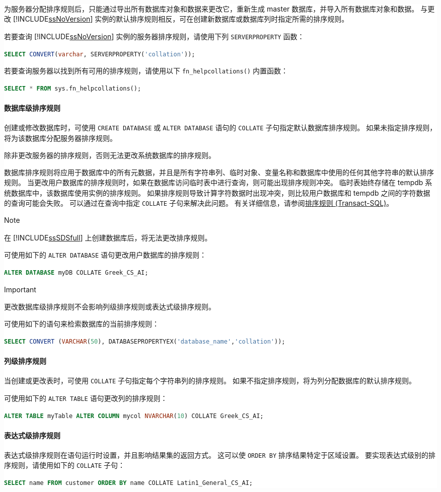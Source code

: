 为服务器分配排序规则后，只能通过导出所有数据库对象和数据来更改它，重新生成 master 数据库，并导入所有数据库对象和数据。 与更改 [!INCLUDE[ssNoVersion](../../includes/ssnoversion-md.md)] 实例的默认排序规则相反，可在创建新数据库或数据库列时指定所需的排序规则。    

若要查询 [!INCLUDE[ssNoVersion](../../includes/ssnoversion-md.md)] 实例的服务器排序规则，请使用下列 `SERVERPROPERTY` 函数：

```sql
SELECT CONVERT(varchar, SERVERPROPERTY('collation'));
```

若要查询服务器以找到所有可用的排序规则，请使用以下 `fn_helpcollations()` 内置函数：

```sql
SELECT * FROM sys.fn_helpcollations();
```
    
#### <a name="database-level-collations"></a><a name="Database-level-collations"></a> 数据库级排序规则    
创建或修改数据库时，可使用 `CREATE DATABASE` 或 `ALTER DATABASE` 语句的 `COLLATE` 子句指定默认数据库排序规则。 如果未指定排序规则，将为该数据库分配服务器排序规则。    
    
除非更改服务器的排序规则，否则无法更改系统数据库的排序规则。
    
数据库排序规则将应用于数据库中的所有元数据，并且是所有字符串列、临时对象、变量名称和数据库中使用的任何其他字符串的默认排序规则。 当更改用户数据库的排序规则时，如果在数据库访问临时表中进行查询，则可能出现排序规则冲突。 临时表始终存储在 tempdb 系统数据库中，该数据库使用实例的排序规则。 如果排序规则导致计算字符数据时出现冲突，则比较用户数据库和 tempdb 之间的字符数据的查询可能会失败。 可以通过在查询中指定 `COLLATE` 子句来解决此问题。 有关详细信息，请参阅[排序规则 (Transact-SQL)](~/t-sql/statements/collations.md)。    

> [!NOTE]
> 在 [!INCLUDE[ssSDSfull](../../includes/sssdsfull-md.md)] 上创建数据库后，将无法更改排序规则。

可使用如下的 `ALTER DATABASE` 语句更改用户数据库的排序规则：

```sql
ALTER DATABASE myDB COLLATE Greek_CS_AI;
```

> [!IMPORTANT]
> 更改数据库级排序规则不会影响列级排序规则或表达式级排序规则。

可使用如下的语句来检索数据库的当前排序规则：

```sql
SELECT CONVERT (VARCHAR(50), DATABASEPROPERTYEX('database_name','collation'));
```

#### <a name="column-level-collations"></a><a name="Column-level-collations"></a> 列级排序规则    
当创建或更改表时，可使用 `COLLATE` 子句指定每个字符串列的排序规则。 如果不指定排序规则，将为列分配数据库的默认排序规则。    

可使用如下的 `ALTER TABLE` 语句更改列的排序规则：

```sql
ALTER TABLE myTable ALTER COLUMN mycol NVARCHAR(10) COLLATE Greek_CS_AI;
```
    
#### <a name="expression-level-collations"></a><a name="Expression-level-collations"></a> 表达式级排序规则    
表达式级排序规则在语句运行时设置，并且影响结果集的返回方式。 这可以使 `ORDER BY` 排序结果特定于区域设置。 要实现表达式级别的排序规则，请使用如下的 `COLLATE` 子句：    
    
```sql    
SELECT name FROM customer ORDER BY name COLLATE Latin1_General_CS_AI;    
```    
    
